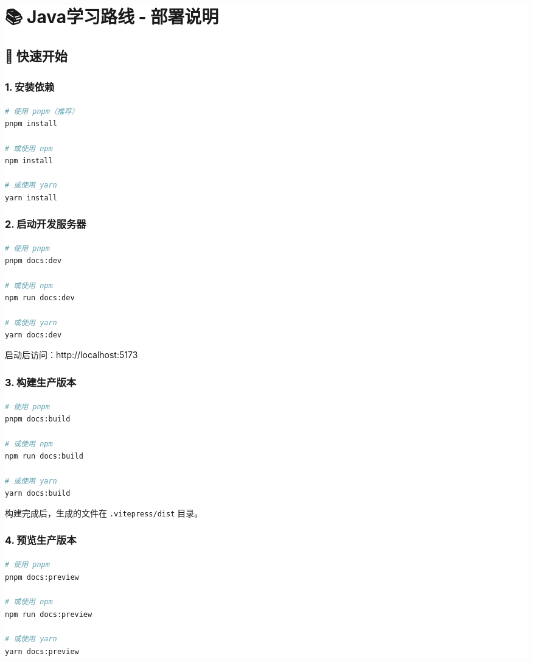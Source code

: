 # 📚 Java学习路线 - 部署说明

## 🚀 快速开始

### 1. 安装依赖

```bash
# 使用 pnpm（推荐）
pnpm install

# 或使用 npm
npm install

# 或使用 yarn
yarn install
```

### 2. 启动开发服务器

```bash
# 使用 pnpm
pnpm docs:dev

# 或使用 npm
npm run docs:dev

# 或使用 yarn
yarn docs:dev
```

启动后访问：http://localhost:5173

### 3. 构建生产版本

```bash
# 使用 pnpm
pnpm docs:build

# 或使用 npm
npm run docs:build

# 或使用 yarn
yarn docs:build
```

构建完成后，生成的文件在 `.vitepress/dist` 目录。

### 4. 预览生产版本

```bash
# 使用 pnpm
pnpm docs:preview

# 或使用 npm
npm run docs:preview

# 或使用 yarn
yarn docs:preview
```
